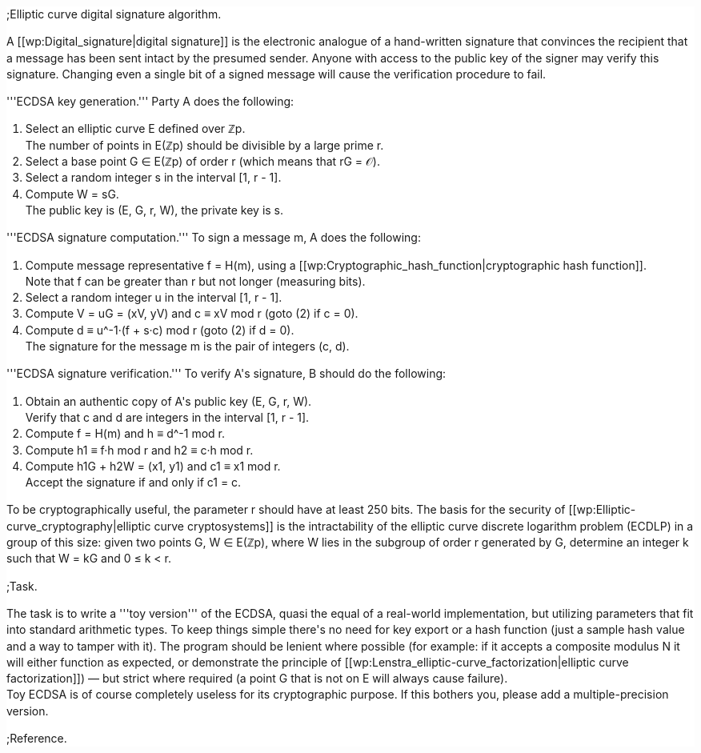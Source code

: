 
;Elliptic curve digital signature algorithm.

A [[wp:Digital_signature|digital signature]] is the electronic analogue of a hand-written signature
that convinces the recipient that a message has been sent intact by the presumed sender.
Anyone with access to the public key of the signer may verify this signature.
Changing even a single bit of a signed message will cause the verification procedure to fail.

'''ECDSA key generation.''' Party A does the following:<br />
1. Select an elliptic curve E defined over &#8484;p.<br />
 The number of points in E(&#8484;p) should be divisible by a large prime r.<br />
2. Select a base point G &#8712; E(&#8484;p) of order r (which means that rG = &#119978;).<br />
3. Select a random integer s in the interval [1, r - 1].<br />
4. Compute W = sG.<br />
 The public key is (E, G, r, W), the private key is s.

'''ECDSA signature computation.''' To sign a message m, A does the following:<br />
1. Compute message representative f = H(m), using a
[[wp:Cryptographic_hash_function|cryptographic hash function]].<br />
 Note that f can be greater than r but not longer (measuring bits).<br />
2. Select a random integer u in the interval [1, r - 1].<br />
3. Compute V = uG = (xV, yV) and c &#8801; xV mod r  (goto (2) if c = 0).<br />
4. Compute d &#8801; u^-1&middot;(f + s&middot;c) mod r  (goto (2) if d = 0).<br />
 The signature for the message m is the pair of integers (c, d).

'''ECDSA signature verification.''' To verify A's signature, B should do the following:<br />
1. Obtain an authentic copy of A's public key (E, G, r, W).<br />
 Verify that c and d are integers in the interval [1, r - 1].<br />
2. Compute f = H(m) and h &#8801; d^-1 mod r.<br />
3. Compute h1 &#8801; f&middot;h mod r and h2 &#8801; c&middot;h mod r.<br />
4. Compute h1G + h2W = (x1, y1) and c1 &#8801; x1 mod r.<br />
 Accept the signature if and only if c1 = c.

To be cryptographically useful, the parameter r should have at least 250 bits.
The basis for the security of [[wp:Elliptic-curve_cryptography|elliptic curve cryptosystems]]
is the intractability of the elliptic curve discrete logarithm problem (ECDLP) in a group of this size:
given two points G, W &#8712; E(&#8484;p), where W lies in the subgroup of order r generated by G,
determine an integer k such that W = kG and 0 &#8804; k &lt; r.


;Task.

The task is to write a '''toy version''' of the ECDSA, quasi the equal of a real-world
implementation, but utilizing parameters that fit into standard arithmetic types.
To keep things simple there's no need for key export or a hash function (just a sample
hash value and a way to tamper with it). The program should be lenient where possible
(for example: if it accepts a composite modulus N it will either function as expected,
or demonstrate the principle of [[wp:Lenstra_elliptic-curve_factorization|elliptic curve factorization]])
&mdash; but strict where required (a point G that is not on E will always cause failure).<br />
Toy ECDSA is of course completely useless for its cryptographic purpose.
If this bothers you, please add a multiple-precision version.


;Reference.
